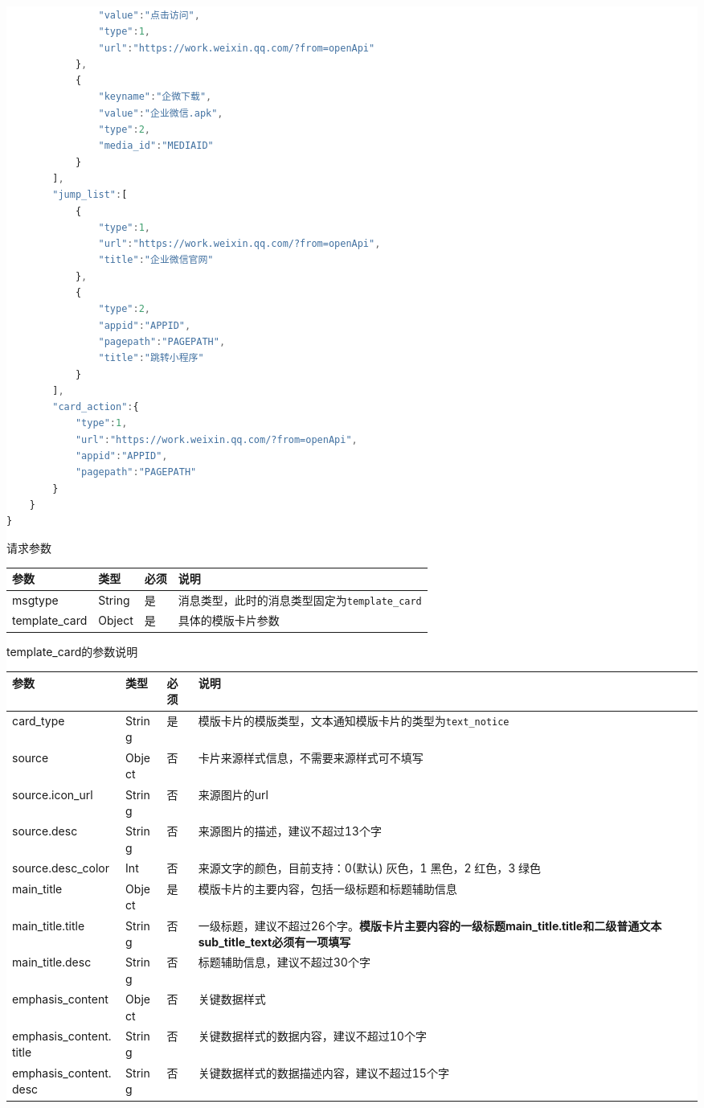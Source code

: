 ```javascript
                "value":"点击访问",
                "type":1,
                "url":"https://work.weixin.qq.com/?from=openApi"
            },
            {
                "keyname":"企微下载",
                "value":"企业微信.apk",
                "type":2,
                "media_id":"MEDIAID"
            }
        ],
        "jump_list":[
            {
                "type":1,
                "url":"https://work.weixin.qq.com/?from=openApi",
                "title":"企业微信官网"
            },
            {
                "type":2,
                "appid":"APPID",
                "pagepath":"PAGEPATH",
                "title":"跳转小程序"
            }
        ],
        "card_action":{
            "type":1,
            "url":"https://work.weixin.qq.com/?from=openApi",
            "appid":"APPID",
            "pagepath":"PAGEPATH"
        }
    }
}
```

请求参数

| 参数 | 类型 | 必须 | 说明 |
| :-- | :-- | :-- | :-- |
| msgtype | String | 是 | 消息类型，此时的消息类型固定为`template_card` |
| template\_card | Object | 是 | 具体的模版卡片参数 |

template\_card的参数说明

| 参数 | 类型 | 必须 | 说明 |
| :-- | :-- | :-- | :-- |
| card\_type | String | 是 | 模版卡片的模版类型，文本通知模版卡片的类型为`text_notice` |
| source | Object | 否 | 卡片来源样式信息，不需要来源样式可不填写 |
| source.icon\_url | String | 否 | 来源图片的url |
| source.desc | String | 否 | 来源图片的描述，建议不超过13个字 |
| source.desc\_color | Int | 否 | 来源文字的颜色，目前支持：0(默认) 灰色，1 黑色，2 红色，3 绿色 |
| main\_title | Object | 是 | 模版卡片的主要内容，包括一级标题和标题辅助信息 |
| main\_title.title | String | 否 | 一级标题，建议不超过26个字。**模版卡片主要内容的一级标题main\_title.title和二级普通文本sub\_title\_text必须有一项填写** |
| main\_title.desc | String | 否 | 标题辅助信息，建议不超过30个字 |
| emphasis\_content | Object | 否 | 关键数据样式 |
| emphasis\_content.title | String | 否 | 关键数据样式的数据内容，建议不超过10个字 |
| emphasis\_content.desc | String | 否 | 关键数据样式的数据描述内容，建议不超过15个字 |